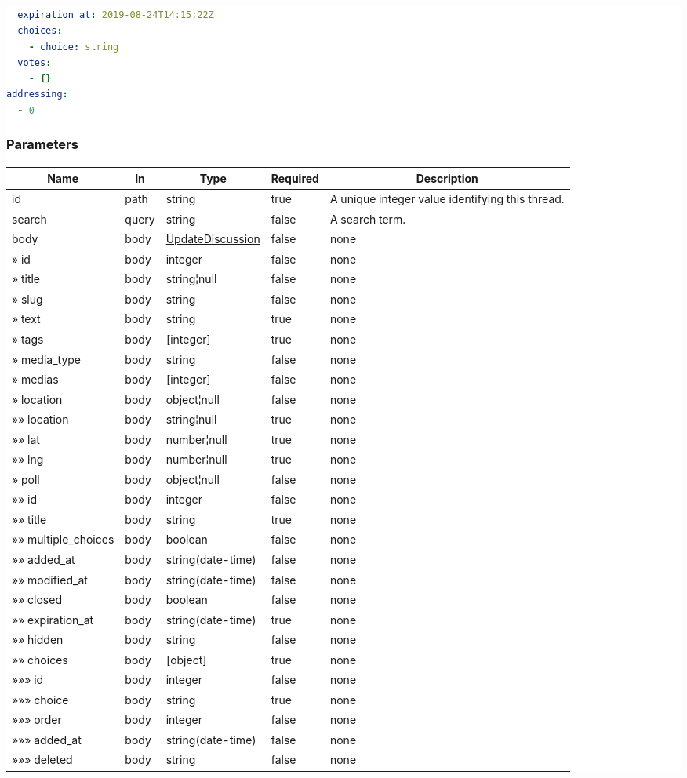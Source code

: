 ```yaml
  expiration_at: 2019-08-24T14:15:22Z
  choices:
    - choice: string
  votes:
    - {}
addressing:
  - 0

```

<h3 id="partialupdatediscussion-parameters">Parameters</h3>

|Name|In|Type|Required|Description|
|---|---|---|---|---|
|id|path|string|true|A unique integer value identifying this thread.|
|search|query|string|false|A search term.|
|body|body|[UpdateDiscussion](#schemaupdatediscussion)|false|none|
|» id|body|integer|false|none|
|» title|body|string¦null|false|none|
|» slug|body|string|false|none|
|» text|body|string|true|none|
|» tags|body|[integer]|true|none|
|» media_type|body|string|false|none|
|» medias|body|[integer]|false|none|
|» location|body|object¦null|false|none|
|»» location|body|string¦null|true|none|
|»» lat|body|number¦null|true|none|
|»» lng|body|number¦null|true|none|
|» poll|body|object¦null|false|none|
|»» id|body|integer|false|none|
|»» title|body|string|true|none|
|»» multiple_choices|body|boolean|false|none|
|»» added_at|body|string(date-time)|false|none|
|»» modified_at|body|string(date-time)|false|none|
|»» closed|body|boolean|false|none|
|»» expiration_at|body|string(date-time)|true|none|
|»» hidden|body|string|false|none|
|»» choices|body|[object]|true|none|
|»»» id|body|integer|false|none|
|»»» choice|body|string|true|none|
|»»» order|body|integer|false|none|
|»»» added_at|body|string(date-time)|false|none|
|»»» deleted|body|string|false|none|
